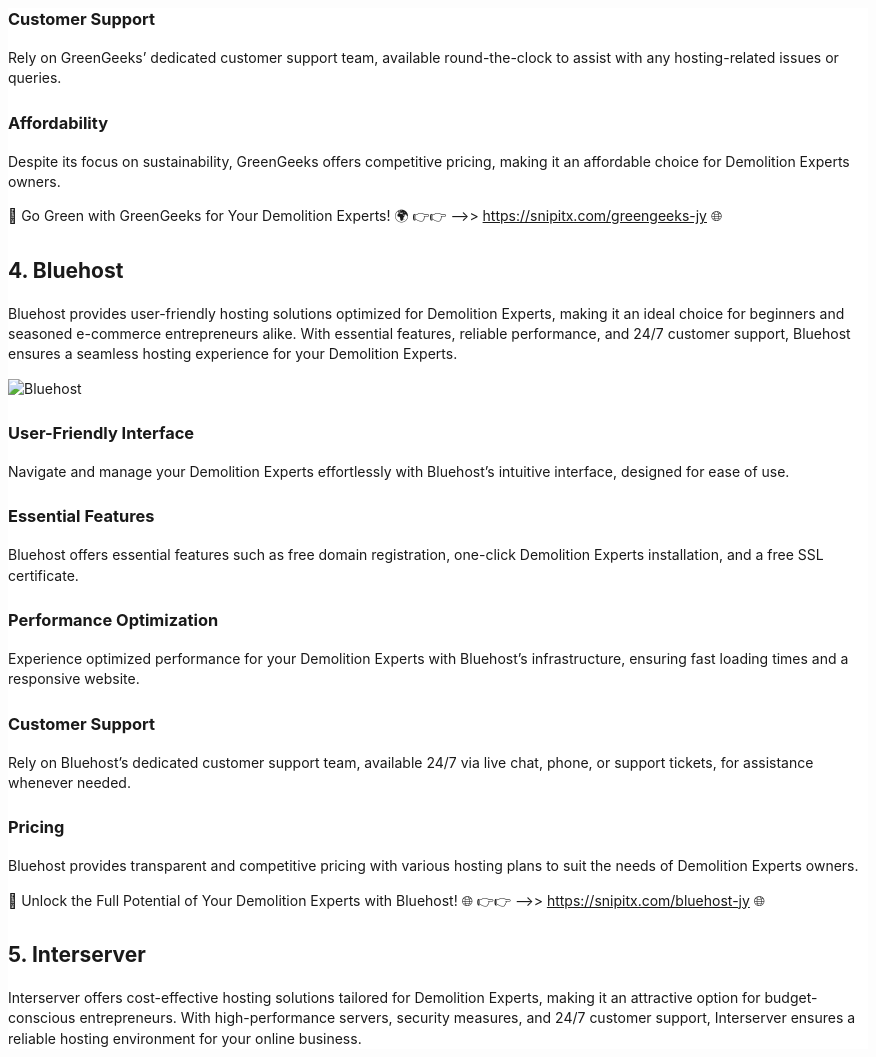 ### Customer Support
Rely on GreenGeeks’ dedicated customer support team, available round-the-clock to assist with any hosting-related issues or queries.

### Affordability
Despite its focus on sustainability, GreenGeeks offers competitive pricing, making it an affordable choice for Demolition Experts owners.

🌿 Go Green with GreenGeeks for Your Demolition Experts! 🌍
👉👉 -->> https://snipitx.com/greengeeks-jy 🌐

## 4. Bluehost

Bluehost provides user-friendly hosting solutions optimized for Demolition Experts, making it an ideal choice for beginners and seasoned e-commerce entrepreneurs alike. With essential features, reliable performance, and 24/7 customer support, Bluehost ensures a seamless hosting experience for your Demolition Experts.

![Bluehost](https://i.imgur.com/PasFF9E.jpeg "Bluehost Hosting")

### User-Friendly Interface
Navigate and manage your Demolition Experts effortlessly with Bluehost’s intuitive interface, designed for ease of use.

### Essential Features
Bluehost offers essential features such as free domain registration, one-click Demolition Experts installation, and a free SSL certificate.

### Performance Optimization
Experience optimized performance for your Demolition Experts with Bluehost’s infrastructure, ensuring fast loading times and a responsive website.

### Customer Support
Rely on Bluehost’s dedicated customer support team, available 24/7 via live chat, phone, or support tickets, for assistance whenever needed.

### Pricing
Bluehost provides transparent and competitive pricing with various hosting plans to suit the needs of Demolition Experts owners.

🚀 Unlock the Full Potential of Your Demolition Experts with Bluehost! 🌐
👉👉 -->> https://snipitx.com/bluehost-jy 🌐

## 5. Interserver

Interserver offers cost-effective hosting solutions tailored for Demolition Experts, making it an attractive option for budget-conscious entrepreneurs. With high-performance servers, security measures, and 24/7 customer support, Interserver ensures a reliable hosting environment for your online business.
